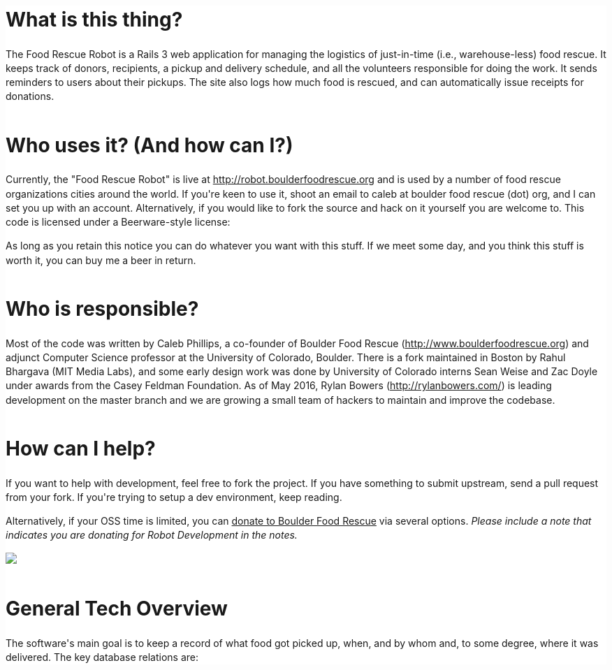 # What is this thing?

The Food Rescue Robot is a Rails 3 web application for managing the logistics
of just-in-time (i.e., warehouse-less) food rescue. It keeps track of donors,
recipients, a pickup and delivery schedule, and all the volunteers responsible
for doing the work. It sends reminders to users about their pickups. The site
also logs how much food is rescued, and can automatically issue receipts for donations.

# Who uses it? (And how can I?)

Currently, the "Food Rescue Robot" is live at http://robot.boulderfoodrescue.org
and is used by a number of food rescue organizations cities around the world. If you're keen to use it, shoot an email to caleb at boulder food rescue (dot) org, and I can set you up with an account. Alternatively, if you would like to fork the source and hack on it yourself you are welcome to. This code is licensed under a Beerware-style license:

  As long as you retain this notice you can do whatever you want with this stuff.
  If we meet some day, and you think this stuff is worth it, you can buy me a
  beer in return.

# Who is responsible?

Most of the code was written by Caleb Phillips, a co-founder of Boulder Food Rescue (http://www.boulderfoodrescue.org) and
adjunct Computer Science professor at the University of Colorado, Boulder. There is a fork maintained in Boston by
Rahul Bhargava (MIT Media Labs), and some early design work was done by University of Colorado interns Sean Weise
and Zac Doyle under awards from the Casey Feldman Foundation. As of May 2016, Rylan Bowers (http://rylanbowers.com/) is leading
development on the master branch and we are growing a small team of hackers to maintain and improve the codebase.

# How can I help?

If you want to help with development, feel free to fork the project. If you have something
to submit upstream, send a pull request from your fork. If you're trying to setup a dev environment, keep reading.

Alternatively, if your OSS time is limited, you can [donate to Boulder Food Rescue](https://www.boulderfoodrescue.org/donate/) via several options. _Please include a note that indicates you are donating for Robot Development in the notes._

[<img src="https://www.boulderfoodrescue.org/wp-content/uploads/2011/09/partnership_donatebutton.jpg">](https://www.coloradogives.org/index.php?section=organizations&action=newDonation&fwID=37126)

# General Tech Overview

The software's main goal is to keep a record of what food got picked up, when, and by
whom and, to some degree, where it was delivered. The key database relations are:
